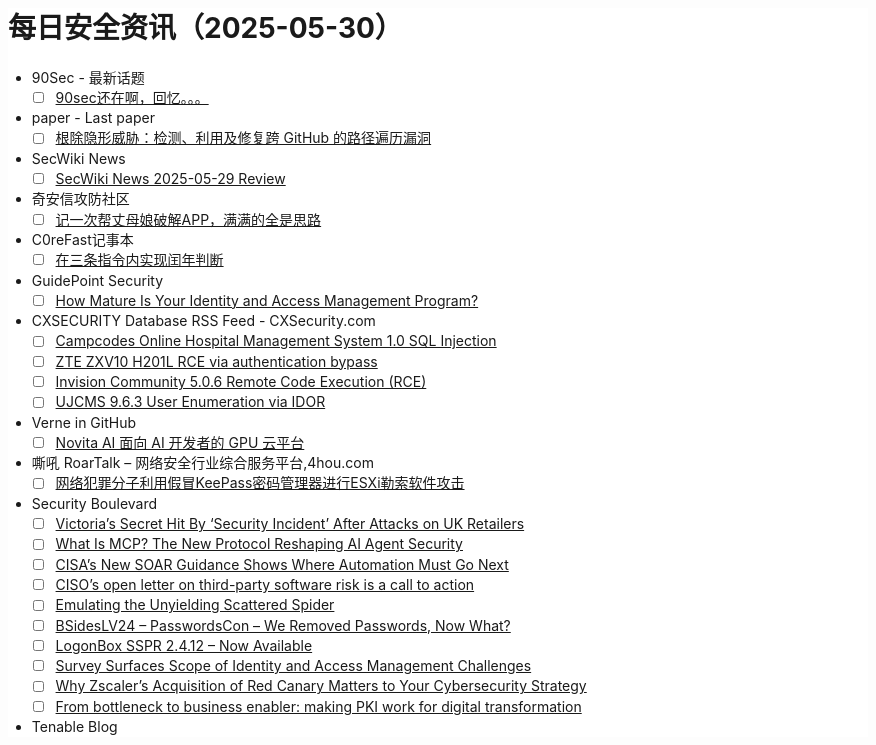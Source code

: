 # 每日安全资讯（2025-05-30）

- 90Sec - 最新话题
  - [ ] [90sec还在啊，回忆。。。](https://forum.90sec.com/t/topic/2504)
- paper - Last paper
  - [ ] [根除隐形威胁：检测、利用及修复跨 GitHub 的路径遍历漏洞](https://paper.seebug.org/3324/)
- SecWiki News
  - [ ] [SecWiki News 2025-05-29 Review](http://www.sec-wiki.com/?2025-05-29)
- 奇安信攻防社区
  - [ ] [记一次帮丈母娘破解APP，满满的全是思路](https://forum.butian.net/share/4382)
- C0reFast记事本
  - [ ] [在三条指令内实现闰年判断](https://www.ichenfu.com/2025/05/29/a-leap-year-check-in-three-instructions/)
- GuidePoint Security
  - [ ] [How Mature Is Your Identity and Access Management Program?](https://www.guidepointsecurity.com/blog/how-mature-is-your-identity-and-access-management-program/)
- CXSECURITY Database RSS Feed - CXSecurity.com
  - [ ] [Campcodes Online Hospital Management System 1.0 SQL Injection](https://cxsecurity.com/issue/WLB-2025050055)
  - [ ] [ZTE ZXV10 H201L RCE via authentication bypass](https://cxsecurity.com/issue/WLB-2025050054)
  - [ ] [Invision Community 5.0.6 Remote Code Execution (RCE)](https://cxsecurity.com/issue/WLB-2025050053)
  - [ ] [UJCMS 9.6.3 User Enumeration via IDOR](https://cxsecurity.com/issue/WLB-2025050052)
- Verne in GitHub
  - [ ] [Novita AI 面向 AI 开发者的 GPU 云平台](https://blog.einverne.info/post/2025/05/novita-ai-model-gpu-cloud.html)
- 嘶吼 RoarTalk – 网络安全行业综合服务平台,4hou.com
  - [ ] [网络犯罪分子利用假冒KeePass密码管理器进行ESXi勒索软件攻击](https://www.4hou.com/posts/QX80)
- Security Boulevard
  - [ ] [Victoria’s Secret Hit By ‘Security Incident’ After Attacks on UK Retailers](https://securityboulevard.com/2025/05/victorias-secret-hit-by-security-incident-after-attacks-on-uk-retailers/?utm_source=rss&utm_medium=rss&utm_campaign=victorias-secret-hit-by-security-incident-after-attacks-on-uk-retailers)
  - [ ] [What Is MCP? The New Protocol Reshaping AI Agent Security](https://securityboulevard.com/2025/05/what-is-mcp-the-new-protocol-reshaping-ai-agent-security/?utm_source=rss&utm_medium=rss&utm_campaign=what-is-mcp-the-new-protocol-reshaping-ai-agent-security)
  - [ ] [CISA’s New SOAR Guidance Shows Where Automation Must Go Next](https://securityboulevard.com/2025/05/cisas-new-soar-guidance-shows-where-automation-must-go-next/?utm_source=rss&utm_medium=rss&utm_campaign=cisas-new-soar-guidance-shows-where-automation-must-go-next)
  - [ ] [CISO’s open letter on third-party software risk is a call to action](https://securityboulevard.com/2025/05/cisos-open-letter-on-third-party-software-risk-is-a-call-to-action/?utm_source=rss&utm_medium=rss&utm_campaign=cisos-open-letter-on-third-party-software-risk-is-a-call-to-action)
  - [ ] [Emulating the Unyielding Scattered Spider](https://securityboulevard.com/2025/05/emulating-the-unyielding-scattered-spider/?utm_source=rss&utm_medium=rss&utm_campaign=emulating-the-unyielding-scattered-spider)
  - [ ] [BSidesLV24 –  PasswordsCon – We Removed Passwords, Now What?](https://securityboulevard.com/2025/05/bsideslv24-passwordscon-we-removed-passwords-now-what/?utm_source=rss&utm_medium=rss&utm_campaign=bsideslv24-passwordscon-we-removed-passwords-now-what)
  - [ ] [LogonBox SSPR 2.4.12 – Now Available](https://securityboulevard.com/2025/05/logonbox-sspr-2-4-12-now-available/?utm_source=rss&utm_medium=rss&utm_campaign=logonbox-sspr-2-4-12-now-available)
  - [ ] [Survey Surfaces Scope of Identity and Access Management Challenges](https://securityboulevard.com/2025/05/survey-surfaces-scope-of-identity-and-access-management-challenges/?utm_source=rss&utm_medium=rss&utm_campaign=survey-surfaces-scope-of-identity-and-access-management-challenges)
  - [ ] [Why Zscaler’s Acquisition of Red Canary Matters to Your Cybersecurity Strategy](https://securityboulevard.com/2025/05/why-zscalers-acquisition-of-red-canary-matters-to-your-cybersecurity-strategy/?utm_source=rss&utm_medium=rss&utm_campaign=why-zscalers-acquisition-of-red-canary-matters-to-your-cybersecurity-strategy)
  - [ ] [From bottleneck to business enabler: making PKI work for digital transformation](https://securityboulevard.com/2025/05/from-bottleneck-to-business-enabler-making-pki-work-for-digital-transformation/?utm_source=rss&utm_medium=rss&utm_campaign=from-bottleneck-to-business-enabler-making-pki-work-for-digital-transformation)
- Tenable Blog